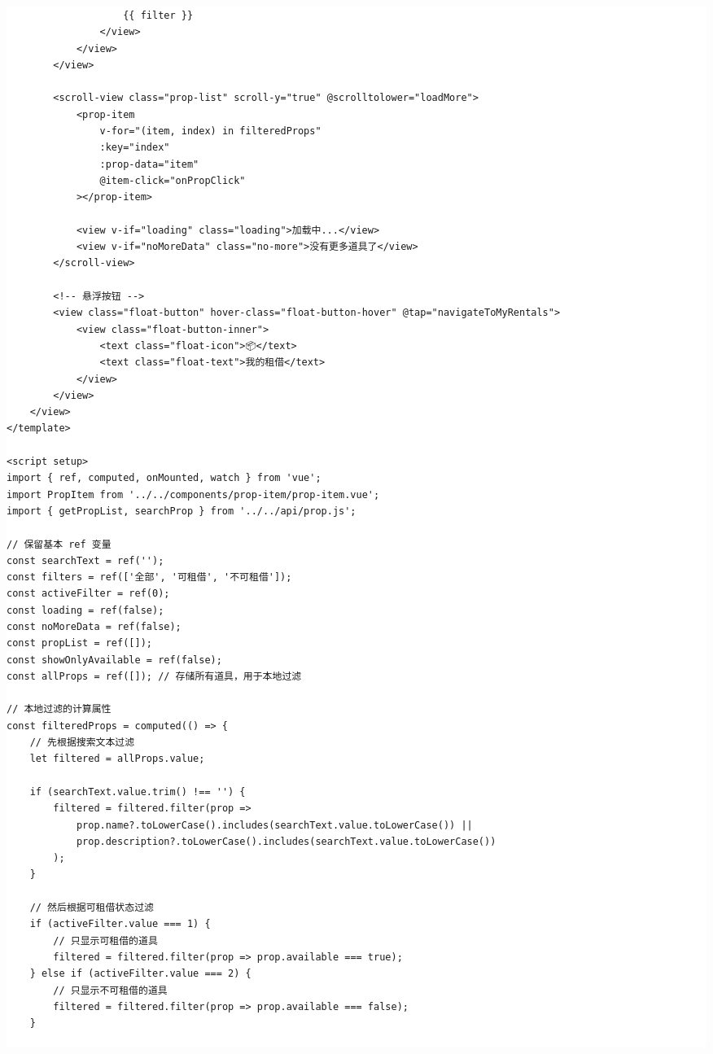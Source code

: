 ```vue:pages/prop/prop-list.vue
					{{ filter }}
				</view>
			</view>
		</view>
		
		<scroll-view class="prop-list" scroll-y="true" @scrolltolower="loadMore">
			<prop-item 
				v-for="(item, index) in filteredProps" 
				:key="index" 
				:prop-data="item"
				@item-click="onPropClick"
			></prop-item>
			
			<view v-if="loading" class="loading">加载中...</view>
			<view v-if="noMoreData" class="no-more">没有更多道具了</view>
		</scroll-view>
		
		<!-- 悬浮按钮 -->
		<view class="float-button" hover-class="float-button-hover" @tap="navigateToMyRentals">
			<view class="float-button-inner">
				<text class="float-icon">📦</text>
				<text class="float-text">我的租借</text>
			</view>
		</view>
	</view>
</template>

<script setup>
import { ref, computed, onMounted, watch } from 'vue';
import PropItem from '../../components/prop-item/prop-item.vue';
import { getPropList, searchProp } from '../../api/prop.js';

// 保留基本 ref 变量
const searchText = ref('');
const filters = ref(['全部', '可租借', '不可租借']);
const activeFilter = ref(0);
const loading = ref(false);
const noMoreData = ref(false);
const propList = ref([]);
const showOnlyAvailable = ref(false);
const allProps = ref([]); // 存储所有道具，用于本地过滤

// 本地过滤的计算属性
const filteredProps = computed(() => {
	// 先根据搜索文本过滤
	let filtered = allProps.value;
	
	if (searchText.value.trim() !== '') {
		filtered = filtered.filter(prop => 
			prop.name?.toLowerCase().includes(searchText.value.toLowerCase()) || 
			prop.description?.toLowerCase().includes(searchText.value.toLowerCase())
		);
	}
	
	// 然后根据可租借状态过滤
	if (activeFilter.value === 1) {
		// 只显示可租借的道具
		filtered = filtered.filter(prop => prop.available === true);
	} else if (activeFilter.value === 2) {
		// 只显示不可租借的道具
		filtered = filtered.filter(prop => prop.available === false);
	}
	
```